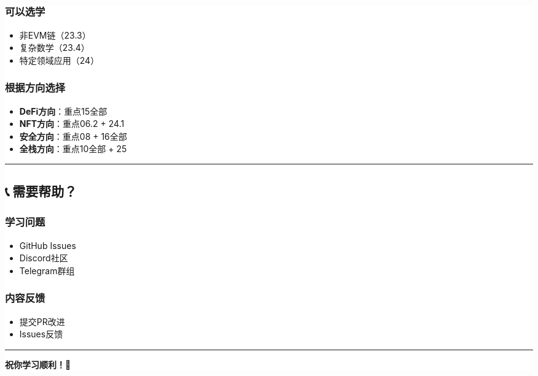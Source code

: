 ### 可以选学
- 非EVM链（23.3）
- 复杂数学（23.4）
- 特定领域应用（24）

### 根据方向选择
- **DeFi方向**：重点15全部
- **NFT方向**：重点06.2 + 24.1
- **安全方向**：重点08 + 16全部
- **全栈方向**：重点10全部 + 25

---

## 📞 需要帮助？

### 学习问题
- GitHub Issues
- Discord社区
- Telegram群组

### 内容反馈
- 提交PR改进
- Issues反馈

---

**祝你学习顺利！🚀**

